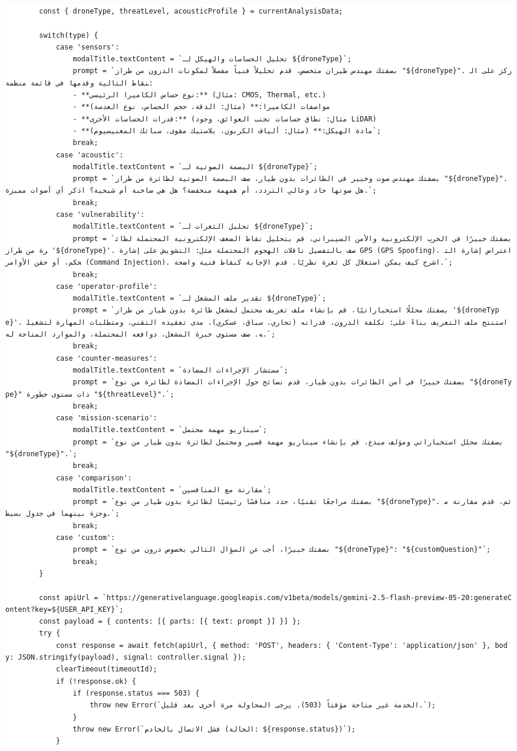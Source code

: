             const { droneType, threatLevel, acousticProfile } = currentAnalysisData;

            switch(type) {
                case 'sensors':
                    modalTitle.textContent = `تحليل الحساسات والهيكل لـ ${droneType}`;
                    prompt = `بصفتك مهندس طيران متخصص، قدم تحليلاً فنياً مفصلاً لمكونات الدرون من طراز "${droneType}". ركز على النقاط التالية وقدمها في قائمة منظمة:
                    - **نوع حساس الكاميرا الرئيسي:** (مثال: CMOS, Thermal, etc.)
                    - **مواصفات الكاميرا:** (مثال: الدقة، حجم الحساس، نوع العدسة)
                    - **قدرات الحساسات الأخرى:** (مثال: نطاق حساسات تجنب العوائق، وجود LiDAR)
                    - **مادة الهيكل:** (مثال: ألياف الكربون، بلاستيك مقوى، سبائك المغنيسيوم)`;
                    break;
                case 'acoustic':
                    modalTitle.textContent = `البصمة الصوتية لـ ${droneType}`;
                    prompt = `بصفتك مهندس صوت وخبير في الطائرات بدون طيار، صف البصمة الصوتية لطائرة من طراز "${droneType}". هل صوتها حاد وعالي التردد، أم همهمة منخفضة؟ هل هي صاخبة أم شبحية؟ اذكر أي أصوات مميزة.`;
                    break;
                case 'vulnerability':
                    modalTitle.textContent = `تحليل الثغرات لـ ${droneType}`;
                    prompt = `بصفتك خبيرًا في الحرب الإلكترونية والأمن السيبراني، قم بتحليل نقاط الضعف الإلكترونية المحتملة لطائرة من طراز '${droneType}'. صف بالتفصيل ناقلات الهجوم المحتملة مثل: التشويش على إشارة GPS (GPS Spoofing)، اعتراض إشارة التحكم، أو حقن الأوامر (Command Injection). اشرح كيف يمكن استغلال كل ثغرة نظريًا. قدم الإجابة كنقاط فنية واضحة.`;
                    break;
                case 'operator-profile':
                    modalTitle.textContent = `تقدير ملف المشغل لـ ${droneType}`;
                    prompt = `بصفتك محللًا استخباراتيًا، قم بإنشاء ملف تعريف محتمل لمشغل طائرة بدون طيار من طراز '${droneType}'. استنتج ملف التعريف بناءً على: تكلفة الدرون، قدراته (تجاري، سباق، عسكري)، مدى تعقيده التقني، ومتطلبات المهارة لتشغيله. صف مستوى خبرة المشغل، دوافعه المحتملة، والموارد المتاحة له.`;
                    break;
                case 'counter-measures':
                    modalTitle.textContent = `مستشار الإجراءات المضادة`;
                    prompt = `بصفتك خبيرًا في أمن الطائرات بدون طيار، قدم نصائح حول الإجراءات المضادة لطائرة من نوع "${droneType}" ذات مستوى خطورة "${threatLevel}".`;
                    break;
                case 'mission-scenario':
                    modalTitle.textContent = `سيناريو مهمة محتمل`;
                    prompt = `بصفتك محلل استخباراتي ومؤلف مبدع، قم بإنشاء سيناريو مهمة قصير ومحتمل لطائرة بدون طيار من نوع "${droneType}".`;
                    break;
                case 'comparison':
                    modalTitle.textContent = `مقارنة مع المنافسين`;
                    prompt = `بصفتك مراجعًا تقنيًا، حدد منافسًا رئيسيًا لطائرة بدون طيار من نوع "${droneType}". ثم، قدم مقارنة موجزة بينهما في جدول بسيط.`;
                    break;
                case 'custom':
                    prompt = `بصفتك خبيرًا، أجب عن السؤال التالي بخصوص درون من نوع "${droneType}": "${customQuestion}"`;
                    break;
            }

            const apiUrl = `https://generativelanguage.googleapis.com/v1beta/models/gemini-2.5-flash-preview-05-20:generateContent?key=${USER_API_KEY}`;
            const payload = { contents: [{ parts: [{ text: prompt }] }] };
            try {
                const response = await fetch(apiUrl, { method: 'POST', headers: { 'Content-Type': 'application/json' }, body: JSON.stringify(payload), signal: controller.signal });
                clearTimeout(timeoutId);
                if (!response.ok) {
                    if (response.status === 503) {
                        throw new Error(`الخدمة غير متاحة مؤقتاً (503). يرجى المحاولة مرة أخرى بعد قليل.`);
                    }
                    throw new Error(`فشل الاتصال بالخادم (الحالة: ${response.status})`);
                }